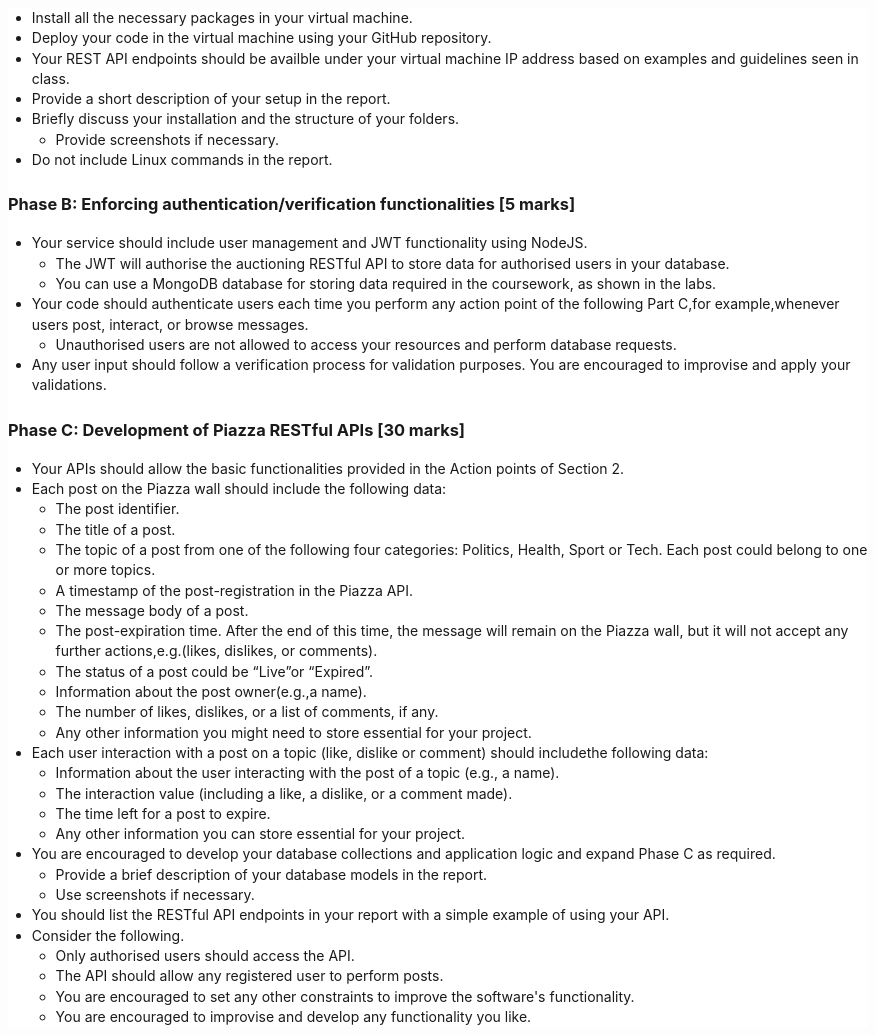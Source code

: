 - Install all the necessary packages in your virtual machine.
- Deploy your code in the virtual machine using your GitHub repository.
- Your REST API endpoints should be availble under your virtual machine IP address based on examples and guidelines seen in class.
- Provide a short description of your setup in the report.
- Briefly discuss your installation and the structure of your folders.
    - Provide screenshots if necessary.
- Do not include Linux commands in the report.

### Phase B: Enforcing authentication/verification functionalities [5 marks]

- Your service should include user management and JWT functionality using NodeJS.
    - The JWT will authorise the auctioning RESTful API to store data for authorised users in your database.
    - You can use a MongoDB database for storing data required in the coursework, as shown in the labs.
- Your code should authenticate users each time you perform any action point of the following Part C,for example,whenever users post, interact, or browse messages.
    - Unauthorised users are not allowed to access your resources and perform database requests.
- Any user input should follow a verification process for validation purposes. You are encouraged to improvise and apply your validations.

### Phase C: Development of Piazza RESTful APIs [30 marks]

- Your APIs should allow the basic functionalities provided in the Action points of Section 2.
- Each post on the Piazza wall should include the following data:
    - The post identifier.
    - The title of a post.
    - The topic of a post from one of the following four categories: Politics, Health, Sport or Tech. Each post could belong to one or more topics.
    - A timestamp of the post-registration in the Piazza API.
    - The message body of a post.
    - The post-expiration time. After the end of this time, the message will remain on the Piazza wall, but it will not accept any further actions,e.g.(likes, dislikes, or comments).
    - The status of a post could be “Live”or “Expired”.
    - Information about the post owner(e.g.,a name).
    - The number of likes, dislikes, or a list of comments, if any.
    - Any other information you might need to store essential for your project.
- Each user interaction with a post on a topic (like, dislike or comment) should includethe following data:
    - Information about the user interacting with the post of a topic (e.g., a name).
    - The interaction value (including a like, a dislike, or a comment made).
    - The time left for a post to expire.
    - Any other information you can store essential for your project.
- You are encouraged to develop your database collections and application logic and expand Phase C as required.
    - Provide a brief description of your database models in the report.
    - Use screenshots if necessary.
- You should list the RESTful API endpoints in your report with a simple example of using your API.
- Consider the following.
    - Only authorised users should access the API.
    - The API should allow any registered user to perform posts.
    - You are encouraged to set any other constraints to improve the software's functionality.
    - You are encouraged to improvise and develop any functionality you like.
